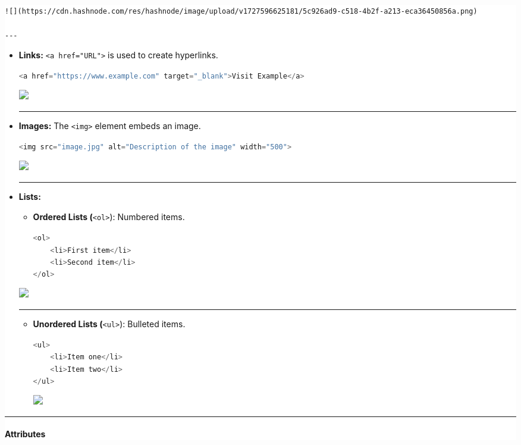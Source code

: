     ![](https://cdn.hashnode.com/res/hashnode/image/upload/v1727596625181/5c926ad9-c518-4b2f-a213-eca36450856a.png)
    
    ---

* **Links:** `<a href="URL">` is used to create hyperlinks.

    ```typescript
    <a href="https://www.example.com" target="_blank">Visit Example</a>
    ```

  ![](https://cdn.hashnode.com/res/hashnode/image/upload/v1727596667556/d3ad4ab6-49d8-435e-89dc-10237f679d9b.png)
    
  ---

* **Images:** The `<img>` element embeds an image.

    ```typescript
    <img src="image.jpg" alt="Description of the image" width="500">
    ```

  ![](https://cdn.hashnode.com/res/hashnode/image/upload/v1727596690114/52d4f31d-b5b9-4438-9406-8f1aecc98b6b.png)
    
  ---

* **Lists:**

    * **Ordered Lists (**`<ol>`): Numbered items.

        ```typescript
        <ol>
            <li>First item</li>
            <li>Second item</li>
        </ol>
        ```


    ![](https://cdn.hashnode.com/res/hashnode/image/upload/v1727596800152/508d37f2-582b-4cb8-97e5-64a652def176.png)
    
    ---
    
    * **Unordered Lists (**`<ul>`): Bulleted items.
        
        ```typescript
        <ul>
            <li>Item one</li>
            <li>Item two</li>
        </ul>
        ```
        
        ![](https://cdn.hashnode.com/res/hashnode/image/upload/v1727596814878/6b3d7124-5fa2-4ddc-af1b-9e4cda8a554c.png)


---

#### Attributes
